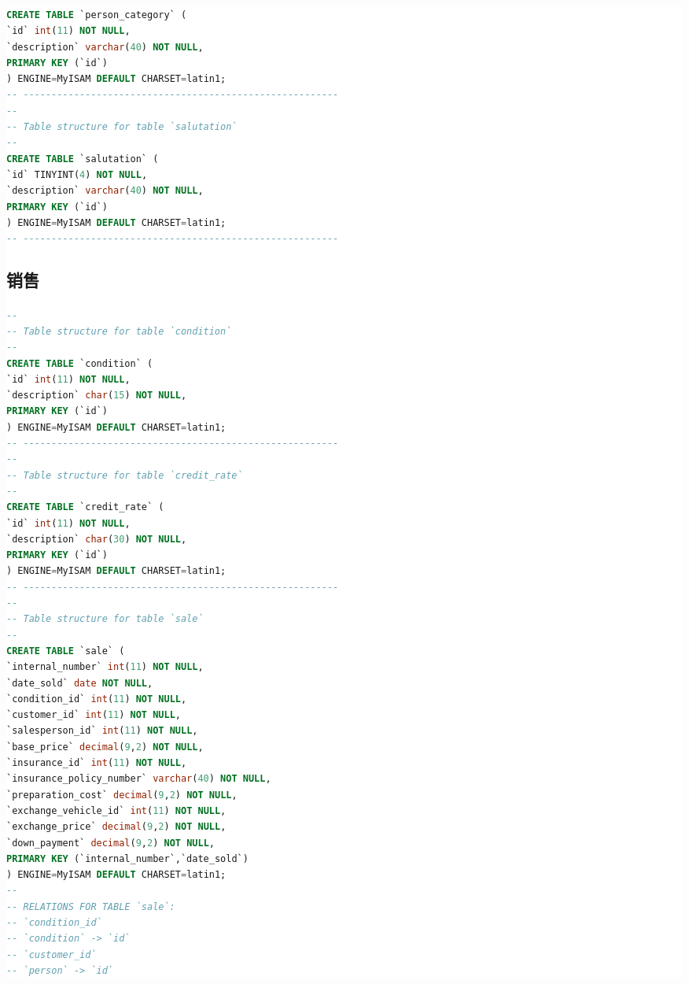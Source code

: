 ```sql
CREATE TABLE `person_category` (
`id` int(11) NOT NULL,
`description` varchar(40) NOT NULL,
PRIMARY KEY (`id`)
) ENGINE=MyISAM DEFAULT CHARSET=latin1;
-- --------------------------------------------------------
--
-- Table structure for table `salutation`
--
CREATE TABLE `salutation` (
`id` TINYINT(4) NOT NULL,
`description` varchar(40) NOT NULL,
PRIMARY KEY (`id`)
) ENGINE=MyISAM DEFAULT CHARSET=latin1;
-- --------------------------------------------------------

```

## 销售

```sql
--
-- Table structure for table `condition`
--
CREATE TABLE `condition` (
`id` int(11) NOT NULL,
`description` char(15) NOT NULL,
PRIMARY KEY (`id`)
) ENGINE=MyISAM DEFAULT CHARSET=latin1;
-- --------------------------------------------------------
--
-- Table structure for table `credit_rate`
--
CREATE TABLE `credit_rate` (
`id` int(11) NOT NULL,
`description` char(30) NOT NULL,
PRIMARY KEY (`id`)
) ENGINE=MyISAM DEFAULT CHARSET=latin1;
-- --------------------------------------------------------
--
-- Table structure for table `sale`
--
CREATE TABLE `sale` (
`internal_number` int(11) NOT NULL,
`date_sold` date NOT NULL,
`condition_id` int(11) NOT NULL,
`customer_id` int(11) NOT NULL,
`salesperson_id` int(11) NOT NULL,
`base_price` decimal(9,2) NOT NULL,
`insurance_id` int(11) NOT NULL,
`insurance_policy_number` varchar(40) NOT NULL,
`preparation_cost` decimal(9,2) NOT NULL,
`exchange_vehicle_id` int(11) NOT NULL,
`exchange_price` decimal(9,2) NOT NULL,
`down_payment` decimal(9,2) NOT NULL,
PRIMARY KEY (`internal_number`,`date_sold`)
) ENGINE=MyISAM DEFAULT CHARSET=latin1;
--
-- RELATIONS FOR TABLE `sale`:
-- `condition_id`
-- `condition` -> `id`
-- `customer_id`
-- `person` -> `id`
```